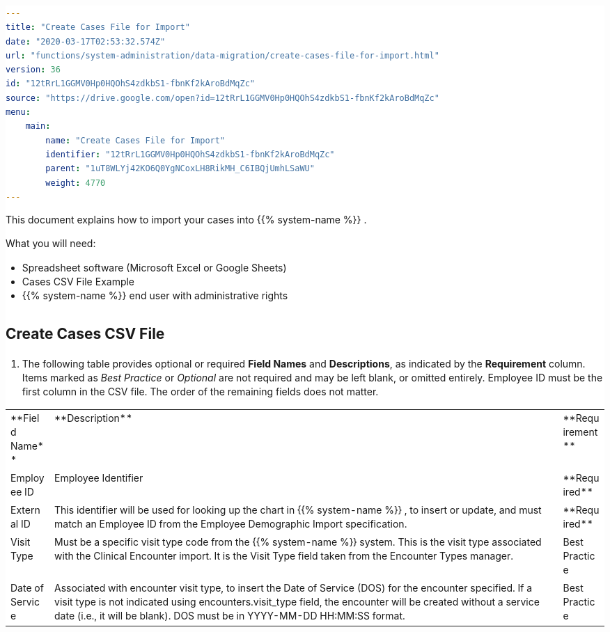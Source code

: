 ```yaml
---
title: "Create Cases File for Import"
date: "2020-03-17T02:53:32.574Z"
url: "functions/system-administration/data-migration/create-cases-file-for-import.html"
version: 36
id: "12tRrL1GGMV0Hp0HQOhS4zdkbS1-fbnKf2kAroBdMqZc"
source: "https://drive.google.com/open?id=12tRrL1GGMV0Hp0HQOhS4zdkbS1-fbnKf2kAroBdMqZc"
menu:
    main:
        name: "Create Cases File for Import"
        identifier: "12tRrL1GGMV0Hp0HQOhS4zdkbS1-fbnKf2kAroBdMqZc"
        parent: "1uT8WLYj42KO6Q0YgNCoxLH8RikMH_C6IBQjUmhLSaWU"
        weight: 4770
---
```

This document explains how to import your cases into {{% system-name %}} .

What you will need:

* Spreadsheet software (Microsoft Excel or Google Sheets)
* Cases CSV File Example
* {{% system-name %}} end user with administrative rights

## Create Cases CSV File

1. The following table provides optional or required <strong>Field Names</strong> and <strong>Descriptions</strong>, as indicated by the <strong>Requirement</strong> column. Items marked as <em>Best Practice</em> or <em>Optional</em> are not required and may be left blank, or omitted entirely. Employee ID must be the first column in the CSV file. The order of the remaining fields does not matter.



<table>
  <tr>
    <td>**Field Name**</td>
    <td>**Description**</td>
    <td>**Requirement**</td>
  </tr>
  <tr>
    <td>Employee ID</td>
    <td>Employee Identifier</td>
    <td>**Required**</td>
  </tr>
  <tr>
    <td>External ID</td>
    <td>This identifier will be used for looking up the chart in {{% system-name %}} , to insert or update, and must match an Employee ID from the Employee Demographic Import specification.</td>
    <td>**Required**</td>
  </tr>
  <tr>
    <td>Visit Type</td>
    <td>Must be a specific visit type code from the {{% system-name %}} system. This is the visit type associated with the Clinical Encounter import. It is the Visit Type field taken from the Encounter Types manager.</td>
    <td>Best Practice</td>
  </tr>
  <tr>
    <td>Date of Service</td>
    <td>Associated with encounter visit type, to insert the Date of Service (DOS) for the encounter specified. If a visit type is not indicated using encounters.visit_type field, the encounter will be created without a service date (i.e., it will be blank). DOS must be in YYYY-MM-DD HH:MM:SS format.</td>
    <td>Best Practice</td>
  </tr>